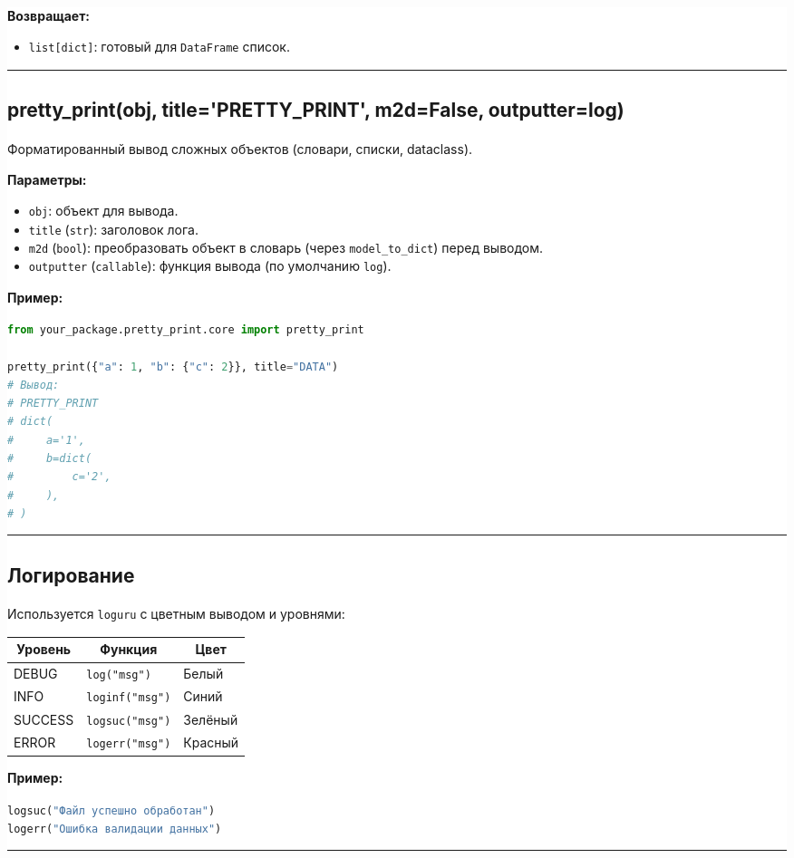 **Возвращает:**
- `list[dict]`: готовый для `DataFrame` список.

---

## pretty_print(obj, title='PRETTY_PRINT', m2d=False, outputter=log)

Форматированный вывод сложных объектов (словари, списки, dataclass).

**Параметры:**
- `obj`: объект для вывода.
- `title` (`str`): заголовок лога.
- `m2d` (`bool`): преобразовать объект в словарь (через `model_to_dict`) перед выводом.
- `outputter` (`callable`): функция вывода (по умолчанию `log`).

**Пример:**
```python
from your_package.pretty_print.core import pretty_print

pretty_print({"a": 1, "b": {"c": 2}}, title="DATA")
# Вывод:
# PRETTY_PRINT
# dict(
#     a='1',
#     b=dict(
#         c='2',
#     ),
# )
```

---

## Логирование

Используется `loguru` с цветным выводом и уровнями:

| Уровень | Функция | Цвет |
|--------|--------|------|
| DEBUG | `log("msg")` | Белый |
| INFO | `loginf("msg")` | Синий |
| SUCCESS | `logsuc("msg")` | Зелёный |
| ERROR | `logerr("msg")` | Красный |

**Пример:**
```python
logsuc("Файл успешно обработан")
logerr("Ошибка валидации данных")
```

---

